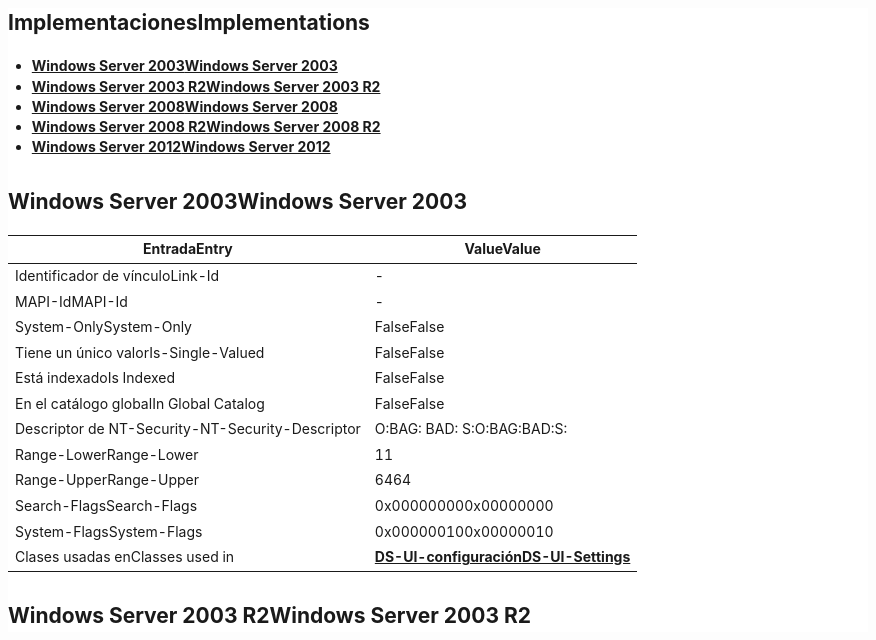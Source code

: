 

## <a name="implementations"></a><span data-ttu-id="c4d5e-124">Implementaciones</span><span class="sxs-lookup"><span data-stu-id="c4d5e-124">Implementations</span></span>

-   [<span data-ttu-id="c4d5e-125">**Windows Server 2003**</span><span class="sxs-lookup"><span data-stu-id="c4d5e-125">**Windows Server 2003**</span></span>](#windows-server-2003)
-   [<span data-ttu-id="c4d5e-126">**Windows Server 2003 R2**</span><span class="sxs-lookup"><span data-stu-id="c4d5e-126">**Windows Server 2003 R2**</span></span>](#windows-server-2003-r2)
-   [<span data-ttu-id="c4d5e-127">**Windows Server 2008**</span><span class="sxs-lookup"><span data-stu-id="c4d5e-127">**Windows Server 2008**</span></span>](#windows-server-2008)
-   [<span data-ttu-id="c4d5e-128">**Windows Server 2008 R2**</span><span class="sxs-lookup"><span data-stu-id="c4d5e-128">**Windows Server 2008 R2**</span></span>](#windows-server-2008-r2)
-   [<span data-ttu-id="c4d5e-129">**Windows Server 2012**</span><span class="sxs-lookup"><span data-stu-id="c4d5e-129">**Windows Server 2012**</span></span>](#windows-server-2012)

## <a name="windows-server-2003"></a><span data-ttu-id="c4d5e-130">Windows Server 2003</span><span class="sxs-lookup"><span data-stu-id="c4d5e-130">Windows Server 2003</span></span>



| <span data-ttu-id="c4d5e-131">Entrada</span><span class="sxs-lookup"><span data-stu-id="c4d5e-131">Entry</span></span> | <span data-ttu-id="c4d5e-132">Value</span><span class="sxs-lookup"><span data-stu-id="c4d5e-132">Value</span></span> |
|------------------------|-----------------------------------------------------|
| <span data-ttu-id="c4d5e-133">Identificador de vínculo</span><span class="sxs-lookup"><span data-stu-id="c4d5e-133">Link-Id</span></span>                | \-                                                  |
| <span data-ttu-id="c4d5e-134">MAPI-Id</span><span class="sxs-lookup"><span data-stu-id="c4d5e-134">MAPI-Id</span></span>                | \-                                                  |
| <span data-ttu-id="c4d5e-135">System-Only</span><span class="sxs-lookup"><span data-stu-id="c4d5e-135">System-Only</span></span>            | <span data-ttu-id="c4d5e-136">False</span><span class="sxs-lookup"><span data-stu-id="c4d5e-136">False</span></span>                                               |
| <span data-ttu-id="c4d5e-137">Tiene un único valor</span><span class="sxs-lookup"><span data-stu-id="c4d5e-137">Is-Single-Valued</span></span>       | <span data-ttu-id="c4d5e-138">False</span><span class="sxs-lookup"><span data-stu-id="c4d5e-138">False</span></span>                                               |
| <span data-ttu-id="c4d5e-139">Está indexado</span><span class="sxs-lookup"><span data-stu-id="c4d5e-139">Is Indexed</span></span>             | <span data-ttu-id="c4d5e-140">False</span><span class="sxs-lookup"><span data-stu-id="c4d5e-140">False</span></span>                                               |
| <span data-ttu-id="c4d5e-141">En el catálogo global</span><span class="sxs-lookup"><span data-stu-id="c4d5e-141">In Global Catalog</span></span>      | <span data-ttu-id="c4d5e-142">False</span><span class="sxs-lookup"><span data-stu-id="c4d5e-142">False</span></span>                                               |
| <span data-ttu-id="c4d5e-143">Descriptor de NT-Security-</span><span class="sxs-lookup"><span data-stu-id="c4d5e-143">NT-Security-Descriptor</span></span> | <span data-ttu-id="c4d5e-144">O:BAG: BAD: S:</span><span class="sxs-lookup"><span data-stu-id="c4d5e-144">O:BAG:BAD:S:</span></span>                                        |
| <span data-ttu-id="c4d5e-145">Range-Lower</span><span class="sxs-lookup"><span data-stu-id="c4d5e-145">Range-Lower</span></span>            | <span data-ttu-id="c4d5e-146">1</span><span class="sxs-lookup"><span data-stu-id="c4d5e-146">1</span></span>                                                   |
| <span data-ttu-id="c4d5e-147">Range-Upper</span><span class="sxs-lookup"><span data-stu-id="c4d5e-147">Range-Upper</span></span>            | <span data-ttu-id="c4d5e-148">64</span><span class="sxs-lookup"><span data-stu-id="c4d5e-148">64</span></span>                                                  |
| <span data-ttu-id="c4d5e-149">Search-Flags</span><span class="sxs-lookup"><span data-stu-id="c4d5e-149">Search-Flags</span></span>           | <span data-ttu-id="c4d5e-150">0x00000000</span><span class="sxs-lookup"><span data-stu-id="c4d5e-150">0x00000000</span></span>                                          |
| <span data-ttu-id="c4d5e-151">System-Flags</span><span class="sxs-lookup"><span data-stu-id="c4d5e-151">System-Flags</span></span>           | <span data-ttu-id="c4d5e-152">0x00000010</span><span class="sxs-lookup"><span data-stu-id="c4d5e-152">0x00000010</span></span>                                          |
| <span data-ttu-id="c4d5e-153">Clases usadas en</span><span class="sxs-lookup"><span data-stu-id="c4d5e-153">Classes used in</span></span>        | [<span data-ttu-id="c4d5e-154">**DS-UI-configuración**</span><span class="sxs-lookup"><span data-stu-id="c4d5e-154">**DS-UI-Settings**</span></span>](c-dsuisettings.md)<br/> |



## <a name="windows-server-2003-r2"></a><span data-ttu-id="c4d5e-155">Windows Server 2003 R2</span><span class="sxs-lookup"><span data-stu-id="c4d5e-155">Windows Server 2003 R2</span></span>
